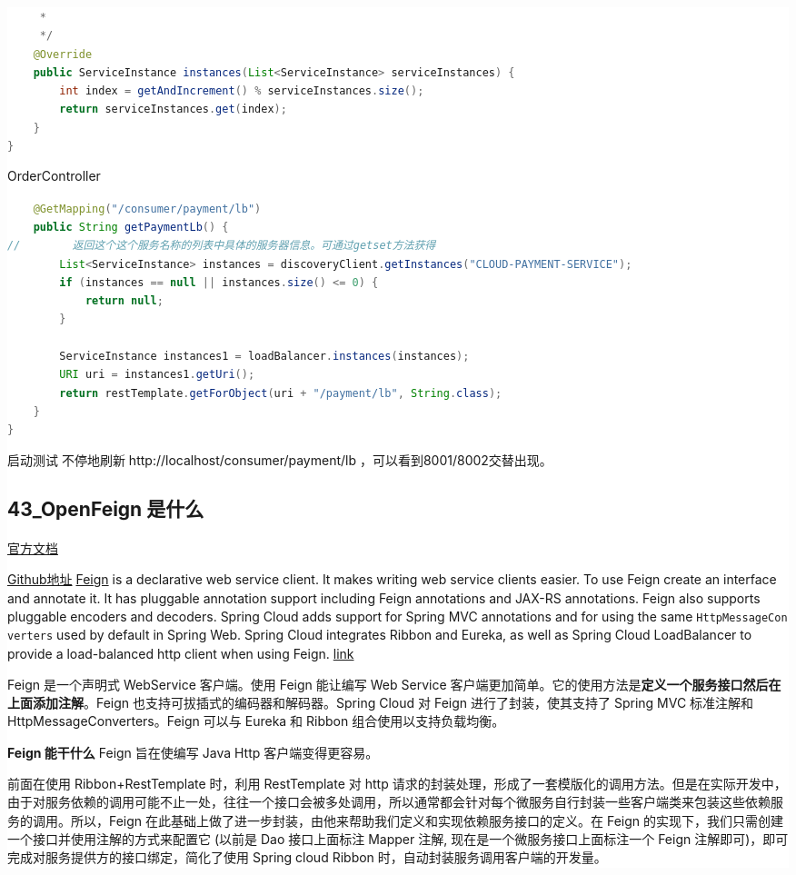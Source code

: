 ```java
     *  
     */  
    @Override  
    public ServiceInstance instances(List<ServiceInstance> serviceInstances) {  
        int index = getAndIncrement() % serviceInstances.size();  
        return serviceInstances.get(index);  
    }  
}
```

OrderController
```java
    @GetMapping("/consumer/payment/lb")  
    public String getPaymentLb() {  
//        返回这个这个服务名称的列表中具体的服务器信息。可通过getset方法获得  
        List<ServiceInstance> instances = discoveryClient.getInstances("CLOUD-PAYMENT-SERVICE");  
        if (instances == null || instances.size() <= 0) {  
            return null;  
        }  
  
        ServiceInstance instances1 = loadBalancer.instances(instances);  
        URI uri = instances1.getUri();  
        return restTemplate.getForObject(uri + "/payment/lb", String.class);  
    }  
}
```

启动测试
不停地刷新 http://localhost/consumer/payment/lb ，可以看到8001/8002交替出现。

## 43_OpenFeign 是什么
[官方文档](https://cloud.spring.io/spring-cloud-static/Hoxton.SR1/reference/htmlsingle/#spring-cloud-openfeign)

[Github地址](https://github.com/spring-cloud/spring-cloud-openfeign)
[Feign](https://github.com/OpenFeign/feign) is a declarative web service client. It makes writing web service clients easier. To use Feign create an interface and annotate it. It has pluggable annotation support including Feign annotations and JAX-RS annotations. Feign also supports pluggable encoders and decoders. Spring Cloud adds support for Spring MVC annotations and for using the same `HttpMessageConverters` used by default in Spring Web. Spring Cloud integrates Ribbon and Eureka, as well as Spring Cloud LoadBalancer to provide a load-balanced http client when using Feign. [link](https://cloud.spring.io/spring-cloud-static/Hoxton.SR1/reference/htmlsingle/#spring-cloud-feign)

Feign 是一个声明式 WebService 客户端。使用 Feign 能让编写 Web Service 客户端更加简单。它的使用方法是**定义一个服务接口然后在上面添加注解**。Feign 也支持可拔插式的编码器和解码器。Spring Cloud 对 Feign 进行了封装，使其支持了 Spring MVC 标准注解和 HttpMessageConverters。Feign 可以与 Eureka 和 Ribbon 组合使用以支持负载均衡。

**Feign 能干什么**
Feign 旨在使编写 Java Http 客户端变得更容易。

前面在使用 Ribbon+RestTemplate 时，利用 RestTemplate 对 http 请求的封装处理，形成了一套模版化的调用方法。但是在实际开发中，由于对服务依赖的调用可能不止一处，往往一个接口会被多处调用，所以通常都会针对每个微服务自行封装一些客户端类来包装这些依赖服务的调用。所以，Feign 在此基础上做了进一步封装，由他来帮助我们定义和实现依赖服务接口的定义。在 Feign 的实现下，我们只需创建一个接口并使用注解的方式来配置它 (以前是 Dao 接口上面标注 Mapper 注解, 现在是一个微服务接口上面标注一个 Feign 注解即可)，即可完成对服务提供方的接口绑定，简化了使用 Spring cloud Ribbon 时，自动封装服务调用客户端的开发量。
